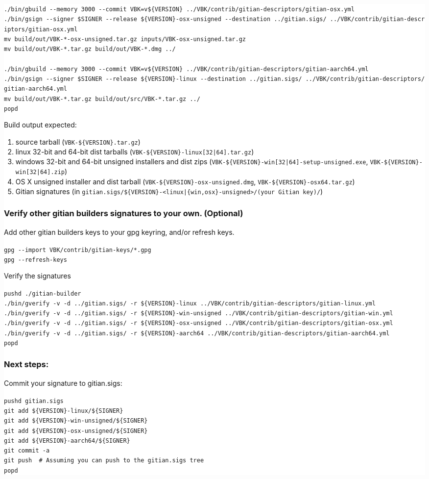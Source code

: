     ./bin/gbuild --memory 3000 --commit VBK=v${VERSION} ../VBK/contrib/gitian-descriptors/gitian-osx.yml
    ./bin/gsign --signer $SIGNER --release ${VERSION}-osx-unsigned --destination ../gitian.sigs/ ../VBK/contrib/gitian-descriptors/gitian-osx.yml
    mv build/out/VBK-*-osx-unsigned.tar.gz inputs/VBK-osx-unsigned.tar.gz
    mv build/out/VBK-*.tar.gz build/out/VBK-*.dmg ../

    ./bin/gbuild --memory 3000 --commit VBK=v${VERSION} ../VBK/contrib/gitian-descriptors/gitian-aarch64.yml
    ./bin/gsign --signer $SIGNER --release ${VERSION}-linux --destination ../gitian.sigs/ ../VBK/contrib/gitian-descriptors/gitian-aarch64.yml
    mv build/out/VBK-*.tar.gz build/out/src/VBK-*.tar.gz ../
    popd

Build output expected:

  1. source tarball (`VBK-${VERSION}.tar.gz`)
  2. linux 32-bit and 64-bit dist tarballs (`VBK-${VERSION}-linux[32|64].tar.gz`)
  3. windows 32-bit and 64-bit unsigned installers and dist zips (`VBK-${VERSION}-win[32|64]-setup-unsigned.exe`, `VBK-${VERSION}-win[32|64].zip`)
  4. OS X unsigned installer and dist tarball (`VBK-${VERSION}-osx-unsigned.dmg`, `VBK-${VERSION}-osx64.tar.gz`)
  5. Gitian signatures (in `gitian.sigs/${VERSION}-<linux|{win,osx}-unsigned>/(your Gitian key)/`)

### Verify other gitian builders signatures to your own. (Optional)

Add other gitian builders keys to your gpg keyring, and/or refresh keys.

    gpg --import VBK/contrib/gitian-keys/*.gpg
    gpg --refresh-keys

Verify the signatures

    pushd ./gitian-builder
    ./bin/gverify -v -d ../gitian.sigs/ -r ${VERSION}-linux ../VBK/contrib/gitian-descriptors/gitian-linux.yml
    ./bin/gverify -v -d ../gitian.sigs/ -r ${VERSION}-win-unsigned ../VBK/contrib/gitian-descriptors/gitian-win.yml
    ./bin/gverify -v -d ../gitian.sigs/ -r ${VERSION}-osx-unsigned ../VBK/contrib/gitian-descriptors/gitian-osx.yml
    ./bin/gverify -v -d ../gitian.sigs/ -r ${VERSION}-aarch64 ../VBK/contrib/gitian-descriptors/gitian-aarch64.yml
    popd

### Next steps:

Commit your signature to gitian.sigs:

    pushd gitian.sigs
    git add ${VERSION}-linux/${SIGNER}
    git add ${VERSION}-win-unsigned/${SIGNER}
    git add ${VERSION}-osx-unsigned/${SIGNER}
    git add ${VERSION}-aarch64/${SIGNER}
    git commit -a
    git push  # Assuming you can push to the gitian.sigs tree
    popd
